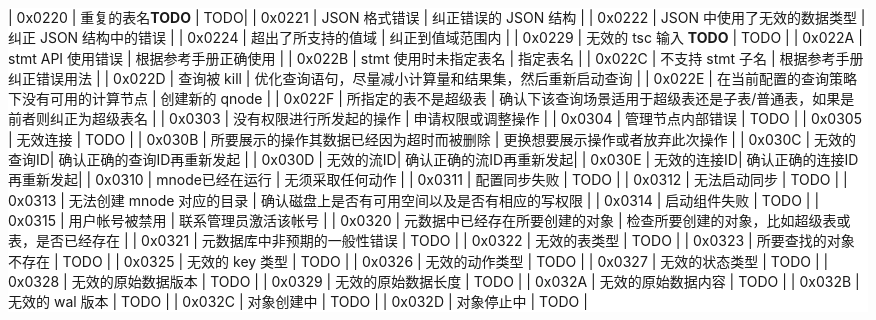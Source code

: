   | 0x0220 | 重复的表名**TODO** | TODO|
  | 0x0221 | JSON 格式错误 | 纠正错误的 JSON 结构 |
  | 0x0222 | JSON 中使用了无效的数据类型 | 纠正 JSON 结构中的错误 |
  | 0x0224 | 超出了所支持的值域  | 纠正到值域范围内 |
  | 0x0229 | 无效的 tsc 输入  **TODO** | TODO  |
  | 0x022A | stmt API 使用错误 | 根据参考手册正确使用 |
  | 0x022B | stmt 使用时未指定表名 | 指定表名 |
  | 0x022C | 不支持 stmt 子名 | 根据参考手册纠正错误用法 | 
  | 0x022D | 查询被 kill | 优化查询语句，尽量减小计算量和结果集，然后重新启动查询  |
  | 0x022E | 在当前配置的查询策略下没有可用的计算节点 | 创建新的 qnode |
  | 0x022F | 所指定的表不是超级表 | 确认下该查询场景适用于超级表还是子表/普通表，如果是前者则纠正为超级表名 |
  | 0x0303 | 没有权限进行所发起的操作 | 申请权限或调整操作 |
  | 0x0304 | 管理节点内部错误  | TODO |
  | 0x0305 | 无效连接 | TODO |
  | 0x030B | 所要展示的操作其数据已经因为超时而被删除 | 更换想要展示操作或者放弃此次操作 |
  | 0x030C | 无效的查询ID| 确认正确的查询ID再重新发起 |
  | 0x030D | 无效的流ID| 确认正确的流ID再重新发起|
  | 0x030E | 无效的连接ID| 确认正确的连接ID再重新发起|
  | 0x0310 | mnode已经在运行 | 无须采取任何动作 |
  | 0x0311 | 配置同步失败 | TODO |
  | 0x0312 | 无法启动同步 | TODO |
  | 0x0313 | 无法创建 mnode 对应的目录  | 确认磁盘上是否有可用空间以及是否有相应的写权限 |
  | 0x0314 | 启动组件失败 | TODO |
  | 0x0315 | 用户帐号被禁用 | 联系管理员激活该帐号 |
  | 0x0320 | 元数据中已经存在所要创建的对象 | 检查所要创建的对象，比如超级表或表，是否已经存在 |
  | 0x0321 | 元数据库中非预期的一般性错误 | TODO |
  | 0x0322 | 无效的表类型 | TODO |
  | 0x0323 | 所要查找的对象不存在 | TODO |
  | 0x0325 | 无效的 key 类型 | TODO  |
  | 0x0326 | 无效的动作类型 | TODO |
  | 0x0327 | 无效的状态类型 | TODO |
  | 0x0328 | 无效的原始数据版本 | TODO |
  | 0x0329 | 无效的原始数据长度 | TODO |
  | 0x032A | 无效的原始数据内容 | TODO |
  | 0x032B | 无效的 wal 版本 | TODO |
  | 0x032C | 对象创建中 | TODO |
  | 0x032D | 对象停止中 | TODO |
